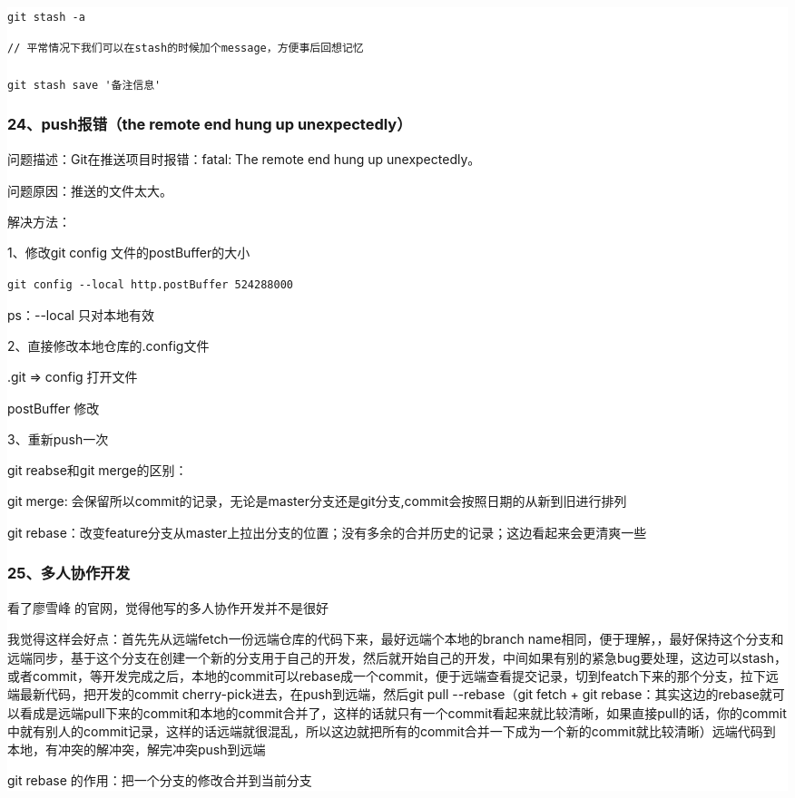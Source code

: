 ```
git stash -a
```



```
// 平常情况下我们可以在stash的时候加个message，方便事后回想记忆

git stash save '备注信息'
```







### 24、push报错（the remote end hung up unexpectedly）

问题描述：Git在推送项目时报错：fatal: The remote end hung up unexpectedly。

问题原因：推送的文件太大。

解决方法：

1、修改git config 文件的postBuffer的大小

```
git config --local http.postBuffer 524288000
```

ps：--local 只对本地有效

2、直接修改本地仓库的.config文件

.git   => config 打开文件

postBuffer 修改

3、重新push一次     





git reabse和git merge的区别：

git merge: 会保留所以commit的记录，无论是master分支还是git分支,commit会按照日期的从新到旧进行排列

git rebase：改变feature分支从master上拉出分支的位置；没有多余的合并历史的记录；这边看起来会更清爽一些



### **25、多人协作开发**

看了廖雪峰 的官网，觉得他写的多人协作开发并不是很好

我觉得这样会好点：首先先从远端fetch一份远端仓库的代码下来，最好远端个本地的branch name相同，便于理解，，最好保持这个分支和远端同步，基于这个分支在创建一个新的分支用于自己的开发，然后就开始自己的开发，中间如果有别的紧急bug要处理，这边可以stash，或者commit，等开发完成之后，本地的commit可以rebase成一个commit，便于远端查看提交记录，切到featch下来的那个分支，拉下远端最新代码，把开发的commit cherry-pick进去，在push到远端，然后git pull --rebase（git fetch + git rebase：其实这边的rebase就可以看成是远端pull下来的commit和本地的commit合并了，这样的话就只有一个commit看起来就比较清晰，如果直接pull的话，你的commit中就有别人的commit记录，这样的话远端就很混乱，所以这边就把所有的commit合并一下成为一个新的commit就比较清晰）远端代码到本地，有冲突的解冲突，解完冲突push到远端

git rebase 的作用：把一个分支的修改合并到当前分支
